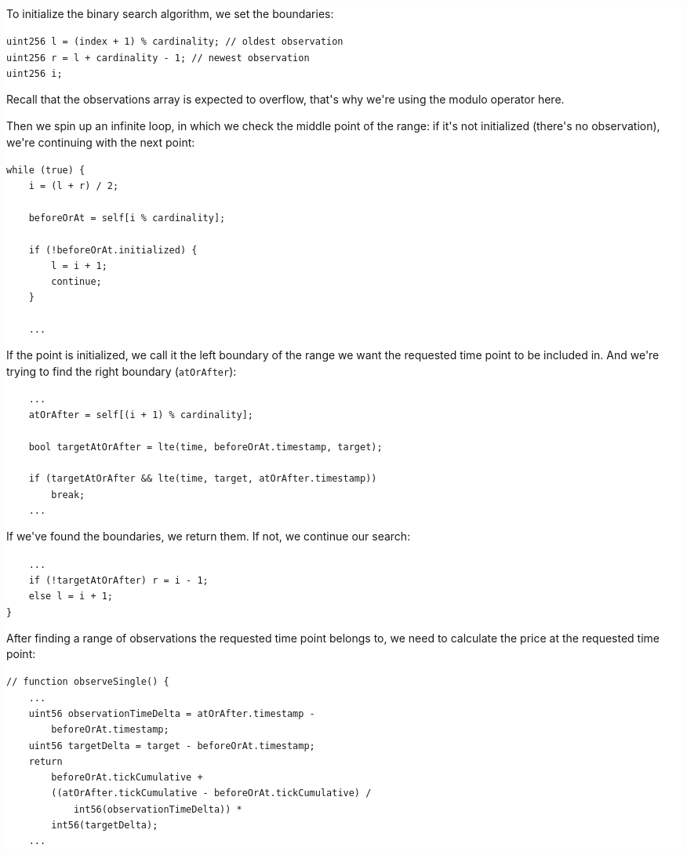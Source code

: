 To initialize the binary search algorithm, we set the boundaries:
```solidity
uint256 l = (index + 1) % cardinality; // oldest observation
uint256 r = l + cardinality - 1; // newest observation
uint256 i;
```

Recall that the observations array is expected to overflow, that's why we're using the modulo operator here.

Then we spin up an infinite loop, in which we check the middle point of the range: if it's not initialized (there's no
observation), we're continuing with the next point:

```solidity
while (true) {
    i = (l + r) / 2;

    beforeOrAt = self[i % cardinality];

    if (!beforeOrAt.initialized) {
        l = i + 1;
        continue;
    }

    ...
```

If the point is initialized, we call it the left boundary of the range we want the requested time point to be included
in. And we're trying to find the right boundary (`atOrAfter`):

```solidity
    ...
    atOrAfter = self[(i + 1) % cardinality];

    bool targetAtOrAfter = lte(time, beforeOrAt.timestamp, target);

    if (targetAtOrAfter && lte(time, target, atOrAfter.timestamp))
        break;
    ...
```
If we've found the boundaries, we return them. If not, we continue our search:

```solidity
    ...
    if (!targetAtOrAfter) r = i - 1;
    else l = i + 1;
}
```

After finding a range of observations the requested time point belongs to, we need to calculate the price at the
requested time point:
```solidity
// function observeSingle() {
    ...
    uint56 observationTimeDelta = atOrAfter.timestamp -
        beforeOrAt.timestamp;
    uint56 targetDelta = target - beforeOrAt.timestamp;
    return
        beforeOrAt.tickCumulative +
        ((atOrAfter.tickCumulative - beforeOrAt.tickCumulative) /
            int56(observationTimeDelta)) *
        int56(targetDelta);
    ...
```
